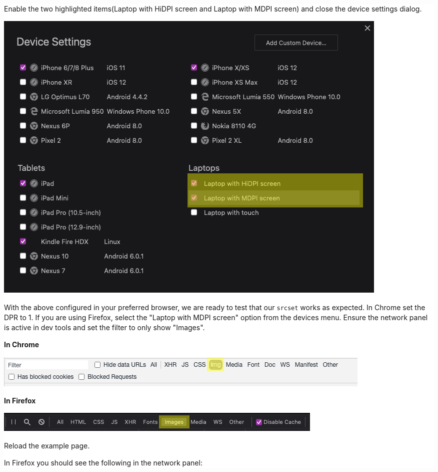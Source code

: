 Enable the two highlighted items(Laptop with HiDPI screen and Laptop with MDPI screen) and close the device settings dialog.

![Screenshot showing the device settings dialog with the two new devices enabled](./firefox-new-devices-added.png)

With the above configured in your preferred browser, we are ready to test that our `srcset` works as expected. In Chrome set the DPR to 1. If you are using Firefox, select the "Laptop with MDPI screen" option from the devices menu. Ensure the network panel is active in dev tools and set the filter to only show "Images".

**In Chrome**

![Screenshot showing network filter set to Img in Chrome](./chrome-network-filter.png)

**In Firefox**

![Screenshot showing network filter set to Image in Firefox](./firefox-network-filter.png)

Reload the example page.

In Firefox you should see the following in the network panel:
